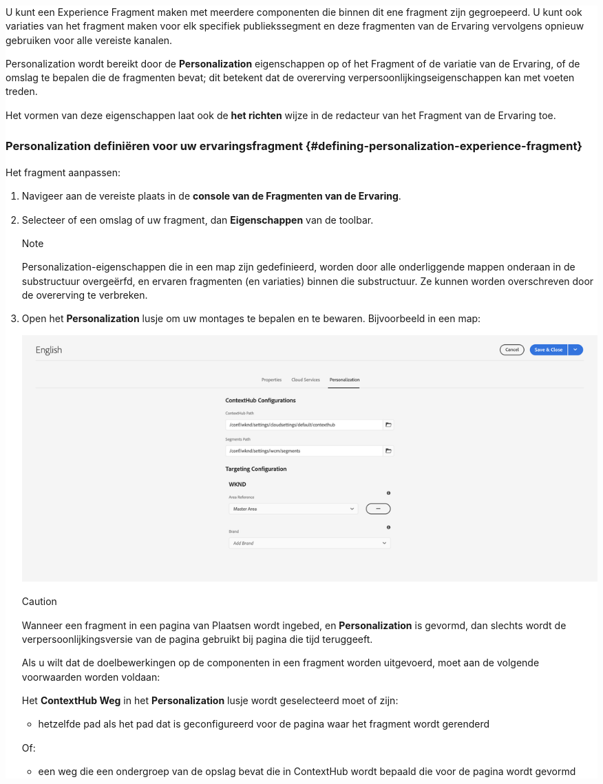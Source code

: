 U kunt een Experience Fragment maken met meerdere componenten die binnen dit ene fragment zijn gegroepeerd. U kunt ook variaties van het fragment maken voor elk specifiek publiekssegment en deze fragmenten van de Ervaring vervolgens opnieuw gebruiken voor alle vereiste kanalen.

Personalization wordt bereikt door de **Personalization** eigenschappen op of het Fragment of de variatie van de Ervaring, of de omslag te bepalen die de fragmenten bevat; dit betekent dat de overerving verpersoonlijkingseigenschappen kan met voeten treden.

Het vormen van deze eigenschappen laat ook de **het richten** wijze in de redacteur van het Fragment van de Ervaring toe.

### Personalization definiëren voor uw ervaringsfragment {#defining-personalization-experience-fragment}

Het fragment aanpassen:

1. Navigeer aan de vereiste plaats in de **console van de Fragmenten van de Ervaring**.

1. Selecteer of een omslag of uw fragment, dan **Eigenschappen** van de toolbar.

   >[!NOTE]
   >
   >Personalization-eigenschappen die in een map zijn gedefinieerd, worden door alle onderliggende mappen onderaan in de substructuur overgeërfd, en ervaren fragmenten (en variaties) binnen die substructuur. Ze kunnen worden overschreven door de overerving te verbreken.

1. Open het **Personalization** lusje om uw montages te bepalen en te bewaren. Bijvoorbeeld in een map:

   ![ Fragment van de Ervaring - de Eigenschappen van de Personalisatie ](/help/sites-cloud/authoring/assets/xf-personalization-properties.png)

   >[!CAUTION]
   >
   >Wanneer een fragment in een pagina van Plaatsen wordt ingebed, en **Personalization** is gevormd, dan slechts wordt de verpersoonlijkingsversie van de pagina gebruikt bij pagina die tijd teruggeeft.
   >
   >Als u wilt dat de doelbewerkingen op de componenten in een fragment worden uitgevoerd, moet aan de volgende voorwaarden worden voldaan:
   >
   >Het **ContextHub Weg** in het **Personalization** lusje wordt geselecteerd moet of zijn:
   >
   >* hetzelfde pad als het pad dat is geconfigureerd voor de pagina waar het fragment wordt gerenderd
   >
   >  Of:
   >
   >* een weg die een ondergroep van de opslag bevat die in ContextHub wordt bepaald die voor de pagina wordt gevormd
   >